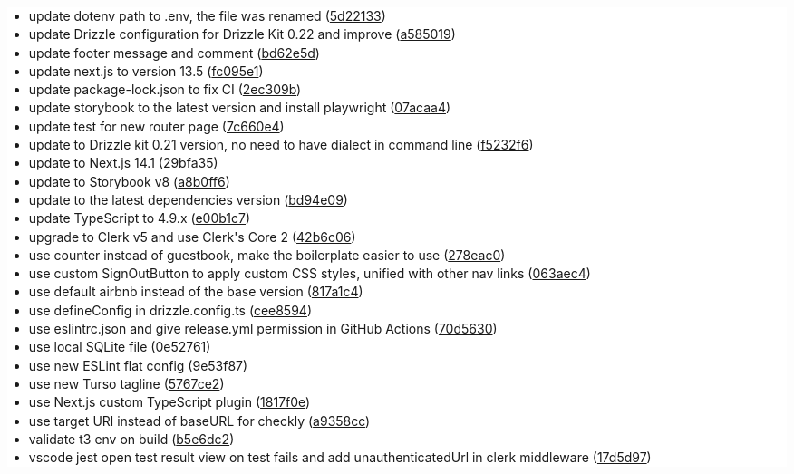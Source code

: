 * update dotenv path to .env, the file was renamed ([5d22133](https://github.com/Bensidebotham/AI-email-sorter/commit/5d22133465362ae26db51e63592690a0f4acce7a))
* update Drizzle configuration for Drizzle Kit 0.22 and improve ([a585019](https://github.com/Bensidebotham/AI-email-sorter/commit/a585019c81132fa96b6e2afa79732360ccf553ab))
* update footer message and comment ([bd62e5d](https://github.com/Bensidebotham/AI-email-sorter/commit/bd62e5d1ecfcf76b965b869911aed90a9a6f4478))
* update next.js to version 13.5 ([fc095e1](https://github.com/Bensidebotham/AI-email-sorter/commit/fc095e1dbd1950ada81926967f9f764797f24c40))
* update package-lock.json to fix CI ([2ec309b](https://github.com/Bensidebotham/AI-email-sorter/commit/2ec309b2c1c46b286a58ecfb434a176d6b5a1be8))
* update storybook to the latest version and install playwright ([07acaa4](https://github.com/Bensidebotham/AI-email-sorter/commit/07acaa4ebc7a295653d4782ea418d9d60ae73534))
* update test for new router page ([7c660e4](https://github.com/Bensidebotham/AI-email-sorter/commit/7c660e441a860fb59118daccceab439aee820192))
* update to Drizzle kit 0.21 version, no need to have dialect in command line ([f5232f6](https://github.com/Bensidebotham/AI-email-sorter/commit/f5232f66599b5d815f41be655ae32fdbe553e56b))
* update to Next.js 14.1 ([29bfa35](https://github.com/Bensidebotham/AI-email-sorter/commit/29bfa35ade4928ee7c7e75cf6de69de24c4e426e))
* update to Storybook v8 ([a8b0ff6](https://github.com/Bensidebotham/AI-email-sorter/commit/a8b0ff62b3b1d764ccb73f3842ee8179bcafedd7))
* update to the latest dependencies version ([bd94e09](https://github.com/Bensidebotham/AI-email-sorter/commit/bd94e0983b6f83b11f390e5ba890d77ca14513d5))
* update TypeScript to 4.9.x ([e00b1c7](https://github.com/Bensidebotham/AI-email-sorter/commit/e00b1c7f49a585c7262d482158c138c10b8f3946))
* upgrade to Clerk v5 and use Clerk's Core 2 ([42b6c06](https://github.com/Bensidebotham/AI-email-sorter/commit/42b6c0665215d2605740b74b121ecc09440a5680))
* use counter instead of guestbook, make the boilerplate easier to use ([278eac0](https://github.com/Bensidebotham/AI-email-sorter/commit/278eac04ec2f594bbd405af2e47ee82c348654e6))
* use custom SignOutButton to apply custom CSS styles, unified with other nav links ([063aec4](https://github.com/Bensidebotham/AI-email-sorter/commit/063aec4796cdde41904e6a9d70a53b2872ff2dbf))
* use default airbnb instead of the base version ([817a1c4](https://github.com/Bensidebotham/AI-email-sorter/commit/817a1c41bf918c68fdfa15599500d8cd8456579b))
* use defineConfig in drizzle.config.ts ([cee8594](https://github.com/Bensidebotham/AI-email-sorter/commit/cee85942fa9f6117506d9d3645f6f34b58951aac))
* use eslintrc.json and give release.yml permission in GitHub Actions ([70d5630](https://github.com/Bensidebotham/AI-email-sorter/commit/70d5630ca52ec8ca69bf179914cd5f7cda3ff864))
* use local SQLite file ([0e52761](https://github.com/Bensidebotham/AI-email-sorter/commit/0e5276102cc9fc9f3063933bd3a2e7efc09dff9e))
* use new ESLint flat config ([9e53f87](https://github.com/Bensidebotham/AI-email-sorter/commit/9e53f87d351a2fe1527763573c719c2e93b8d7a3))
* use new Turso tagline ([5767ce2](https://github.com/Bensidebotham/AI-email-sorter/commit/5767ce23bc9e53975d3771df9217d3801414f89a))
* use Next.js custom TypeScript plugin ([1817f0e](https://github.com/Bensidebotham/AI-email-sorter/commit/1817f0eab402eaacab434e0e7dcf0645d9c0e9f3))
* use target URl instead of baseURL for checkly ([a9358cc](https://github.com/Bensidebotham/AI-email-sorter/commit/a9358ccf829b6b790cebc210884df80c87c7d458))
* validate t3 env on build ([b5e6dc2](https://github.com/Bensidebotham/AI-email-sorter/commit/b5e6dc28641eb6492a7ae940766c5ae8bcb4d76e))
* vscode jest open test result view on test fails and add unauthenticatedUrl in clerk middleware ([17d5d97](https://github.com/Bensidebotham/AI-email-sorter/commit/17d5d97beae562a29c116663ae5878c93ad04176))
